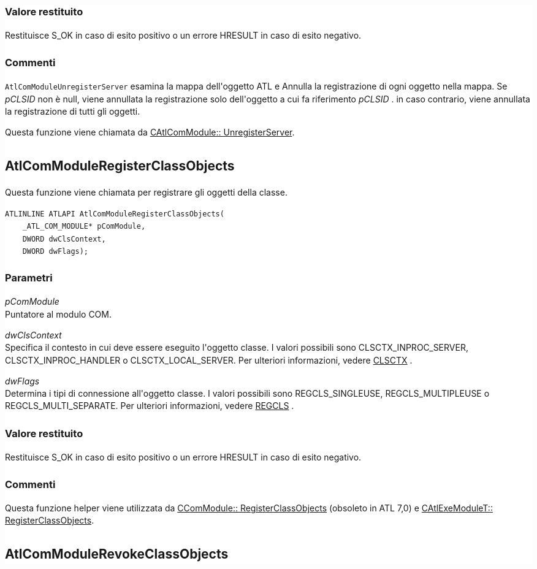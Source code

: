 ### <a name="return-value"></a>Valore restituito

Restituisce S_OK in caso di esito positivo o un errore HRESULT in caso di esito negativo.

### <a name="remarks"></a>Commenti

`AtlComModuleUnregisterServer` esamina la mappa dell'oggetto ATL e Annulla la registrazione di ogni oggetto nella mappa. Se *pCLSID* non è null, viene annullata la registrazione solo dell'oggetto a cui fa riferimento *pCLSID* . in caso contrario, viene annullata la registrazione di tutti gli oggetti.

Questa funzione viene chiamata da [CAtlComModule:: UnregisterServer](catlcommodule-class.md#unregisterserver).

## <a name="atlcommoduleregisterclassobjects"></a><a name="atlcommoduleregisterclassobjects"></a> AtlComModuleRegisterClassObjects

Questa funzione viene chiamata per registrare gli oggetti della classe.

```
ATLINLINE ATLAPI AtlComModuleRegisterClassObjects(
    _ATL_COM_MODULE* pComModule,
    DWORD dwClsContext,
    DWORD dwFlags);
```

### <a name="parameters"></a>Parametri

*pComModule*<br/>
Puntatore al modulo COM.

*dwClsContext*<br/>
Specifica il contesto in cui deve essere eseguito l'oggetto classe. I valori possibili sono CLSCTX_INPROC_SERVER, CLSCTX_INPROC_HANDLER o CLSCTX_LOCAL_SERVER. Per ulteriori informazioni, vedere [CLSCTX](/windows/win32/api/wtypesbase/ne-wtypesbase-clsctx) .

*dwFlags*<br/>
Determina i tipi di connessione all'oggetto classe. I valori possibili sono REGCLS_SINGLEUSE, REGCLS_MULTIPLEUSE o REGCLS_MULTI_SEPARATE. Per ulteriori informazioni, vedere [REGCLS](/windows/win32/api/combaseapi/ne-combaseapi-regcls) .

### <a name="return-value"></a>Valore restituito

Restituisce S_OK in caso di esito positivo o un errore HRESULT in caso di esito negativo.

### <a name="remarks"></a>Commenti

Questa funzione helper viene utilizzata da [CComModule:: RegisterClassObjects](ccommodule-class.md#registerclassobjects) (obsoleto in ATL 7,0) e [CAtlExeModuleT:: RegisterClassObjects](catlexemodulet-class.md#registerclassobjects).

## <a name="atlcommodulerevokeclassobjects"></a><a name="atlcommodulerevokeclassobjects"></a> AtlComModuleRevokeClassObjects
